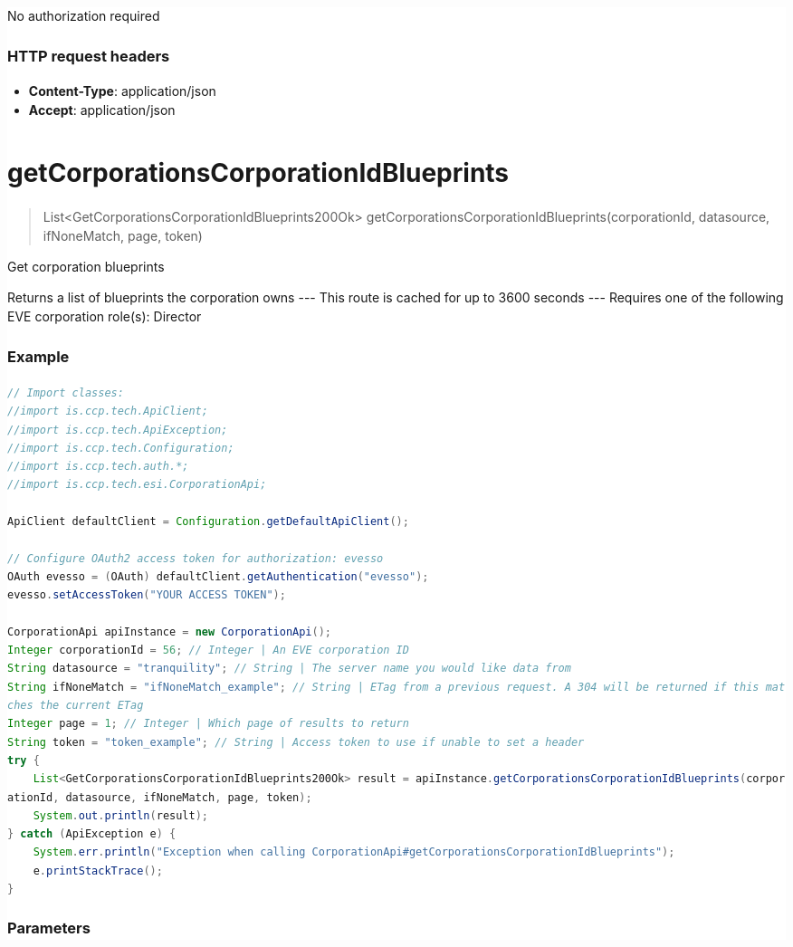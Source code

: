 No authorization required

### HTTP request headers

 - **Content-Type**: application/json
 - **Accept**: application/json

<a name="getCorporationsCorporationIdBlueprints"></a>
# **getCorporationsCorporationIdBlueprints**
> List&lt;GetCorporationsCorporationIdBlueprints200Ok&gt; getCorporationsCorporationIdBlueprints(corporationId, datasource, ifNoneMatch, page, token)

Get corporation blueprints

Returns a list of blueprints the corporation owns  ---  This route is cached for up to 3600 seconds  --- Requires one of the following EVE corporation role(s): Director

### Example
```java
// Import classes:
//import is.ccp.tech.ApiClient;
//import is.ccp.tech.ApiException;
//import is.ccp.tech.Configuration;
//import is.ccp.tech.auth.*;
//import is.ccp.tech.esi.CorporationApi;

ApiClient defaultClient = Configuration.getDefaultApiClient();

// Configure OAuth2 access token for authorization: evesso
OAuth evesso = (OAuth) defaultClient.getAuthentication("evesso");
evesso.setAccessToken("YOUR ACCESS TOKEN");

CorporationApi apiInstance = new CorporationApi();
Integer corporationId = 56; // Integer | An EVE corporation ID
String datasource = "tranquility"; // String | The server name you would like data from
String ifNoneMatch = "ifNoneMatch_example"; // String | ETag from a previous request. A 304 will be returned if this matches the current ETag
Integer page = 1; // Integer | Which page of results to return
String token = "token_example"; // String | Access token to use if unable to set a header
try {
    List<GetCorporationsCorporationIdBlueprints200Ok> result = apiInstance.getCorporationsCorporationIdBlueprints(corporationId, datasource, ifNoneMatch, page, token);
    System.out.println(result);
} catch (ApiException e) {
    System.err.println("Exception when calling CorporationApi#getCorporationsCorporationIdBlueprints");
    e.printStackTrace();
}
```

### Parameters
